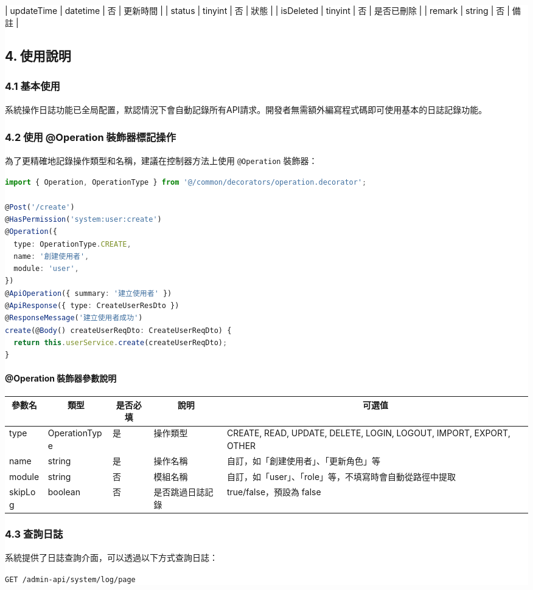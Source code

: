 | updateTime | datetime | 否 | 更新時間 |
| status | tinyint | 否 | 狀態 |
| isDeleted | tinyint | 否 | 是否已刪除 |
| remark | string | 否 | 備註 |

## 4. 使用說明

### 4.1 基本使用

系統操作日誌功能已全局配置，默認情況下會自動記錄所有API請求。開發者無需額外編寫程式碼即可使用基本的日誌記錄功能。

### 4.2 使用 @Operation 裝飾器標記操作

為了更精確地記錄操作類型和名稱，建議在控制器方法上使用 `@Operation` 裝飾器：

```typescript
import { Operation, OperationType } from '@/common/decorators/operation.decorator';

@Post('/create')
@HasPermission('system:user:create')
@Operation({
  type: OperationType.CREATE,
  name: '創建使用者',
  module: 'user',
})
@ApiOperation({ summary: '建立使用者' })
@ApiResponse({ type: CreateUserResDto })
@ResponseMessage('建立使用者成功')
create(@Body() createUserReqDto: CreateUserReqDto) {
  return this.userService.create(createUserReqDto);
}
```

#### @Operation 裝飾器參數說明

| 參數名 | 類型 | 是否必填 | 說明 | 可選值 |
|-------|------|---------|------|-------|
| type | OperationType | 是 | 操作類型 | CREATE, READ, UPDATE, DELETE, LOGIN, LOGOUT, IMPORT, EXPORT, OTHER |
| name | string | 是 | 操作名稱 | 自訂，如「創建使用者」、「更新角色」等 |
| module | string | 否 | 模組名稱 | 自訂，如「user」、「role」等，不填寫時會自動從路徑中提取 |
| skipLog | boolean | 否 | 是否跳過日誌記錄 | true/false，預設為 false |

### 4.3 查詢日誌

系統提供了日誌查詢介面，可以透過以下方式查詢日誌：

```
GET /admin-api/system/log/page
```
